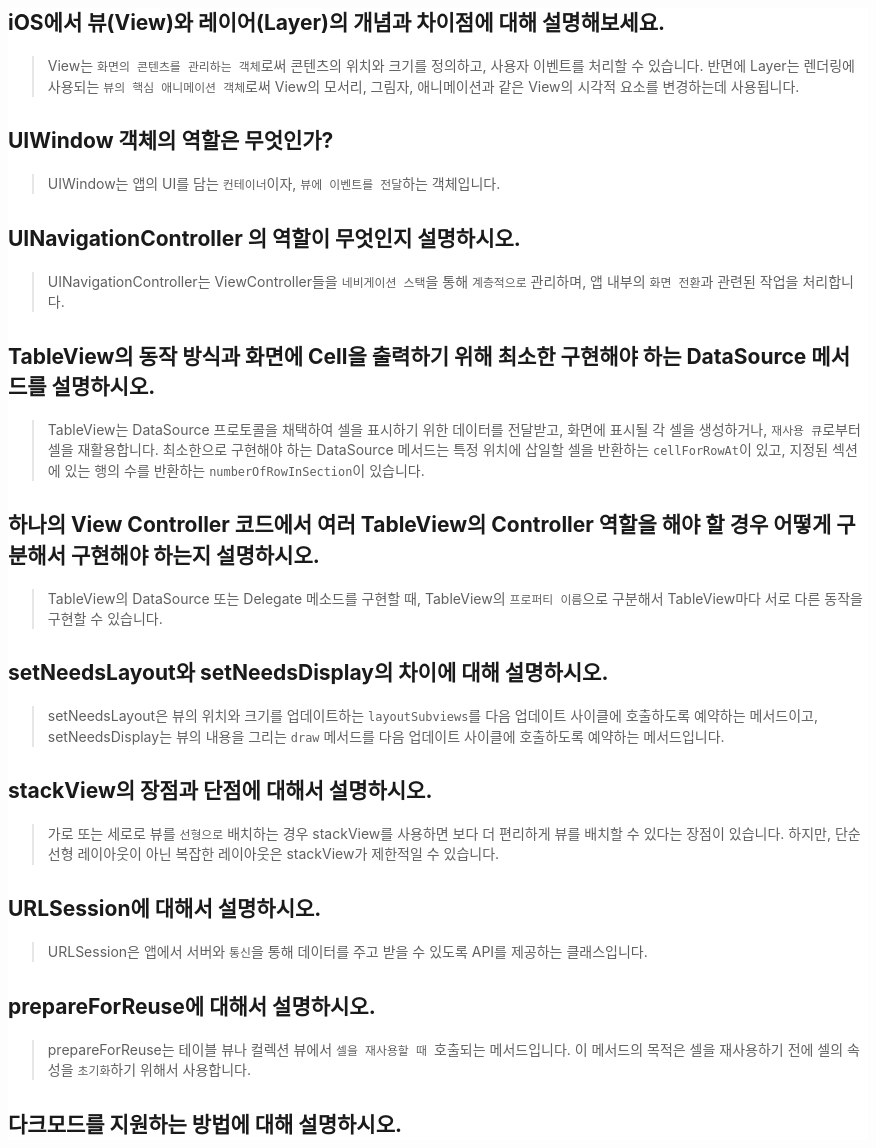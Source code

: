 ## iOS에서 뷰(View)와 레이어(Layer)의 개념과 차이점에 대해 설명해보세요.

> View는 `화면의 콘텐츠를 관리하는 객체`로써 콘텐츠의 위치와 크기를 정의하고, 사용자 이벤트를 처리할 수 있습니다. 반면에 Layer는 렌더링에 사용되는 `뷰의 핵심 애니메이션 객체`로써 View의 모서리, 그림자, 애니메이션과 같은 View의 시각적 요소를 변경하는데 사용됩니다.

## UIWindow 객체의 역할은 무엇인가?

> UIWindow는 앱의 UI를 담는 `컨테이너`이자, `뷰에 이벤트를 전달`하는 객체입니다.

## UINavigationController 의 역할이 무엇인지 설명하시오.

> UINavigationController는 ViewController들을 `네비게이션 스택`을 통해 `계층적으로` 관리하며, 앱 내부의 `화면 전환`과 관련된 작업을 처리합니다.

## TableView의 동작 방식과 화면에 Cell을 출력하기 위해 최소한 구현해야 하는 DataSource 메서드를 설명하시오.

> TableView는 DataSource 프로토콜을 채택하여 셀을 표시하기 위한 데이터를 전달받고, 화면에 표시될 각 셀을 생성하거나, `재사용 큐`로부터 셀을 재활용합니다. 최소한으로 구현해야 하는 DataSource 메서드는 특정 위치에 삽일할 셀을 반환하는 `cellForRowAt`이 있고, 지정된 섹션에 있는 행의 수를 반환하는 `numberOfRowInSection`이 있습니다.

## 하나의 View Controller 코드에서 여러 TableView의 Controller 역할을 해야 할 경우 어떻게 구분해서 구현해야 하는지 설명하시오.

> TableView의 DataSource 또는 Delegate 메소드를 구현할 때, TableView의 `프로퍼티 이름`으로 구분해서 TableView마다 서로 다른 동작을 구현할 수 있습니다.

## setNeedsLayout와 setNeedsDisplay의 차이에 대해 설명하시오.

> setNeedsLayout은 뷰의 위치와 크기를 업데이트하는 `layoutSubviews`를 다음 업데이트 사이클에 호출하도록 예약하는 메서드이고, setNeedsDisplay는 뷰의 내용을 그리는 `draw` 메서드를 다음 업데이트 사이클에 호출하도록 예약하는 메서드입니다.

## stackView의 장점과 단점에 대해서 설명하시오.

> 가로 또는 세로로 뷰를 `선형으로` 배치하는 경우 stackView를 사용하면 보다 더 편리하게 뷰를 배치할 수 있다는 장점이 있습니다. 하지만, 단순 선형 레이아웃이 아닌 복잡한 레이아웃은 stackView가 제한적일 수 있습니다.

###

## URLSession에 대해서 설명하시오.

> URLSession은 앱에서 서버와 `통신`을 통해 데이터를 주고 받을 수 있도록 API를 제공하는 클래스입니다.

## prepareForReuse에 대해서 설명하시오.

> prepareForReuse는 테이블 뷰나 컬렉션 뷰에서 `셀을 재사용할 때 `호출되는 메서드입니다. 이 메서드의 목적은 셀을 재사용하기 전에 셀의 속성을 `초기화`하기 위해서 사용합니다.

## 다크모드를 지원하는 방법에 대해 설명하시오.
